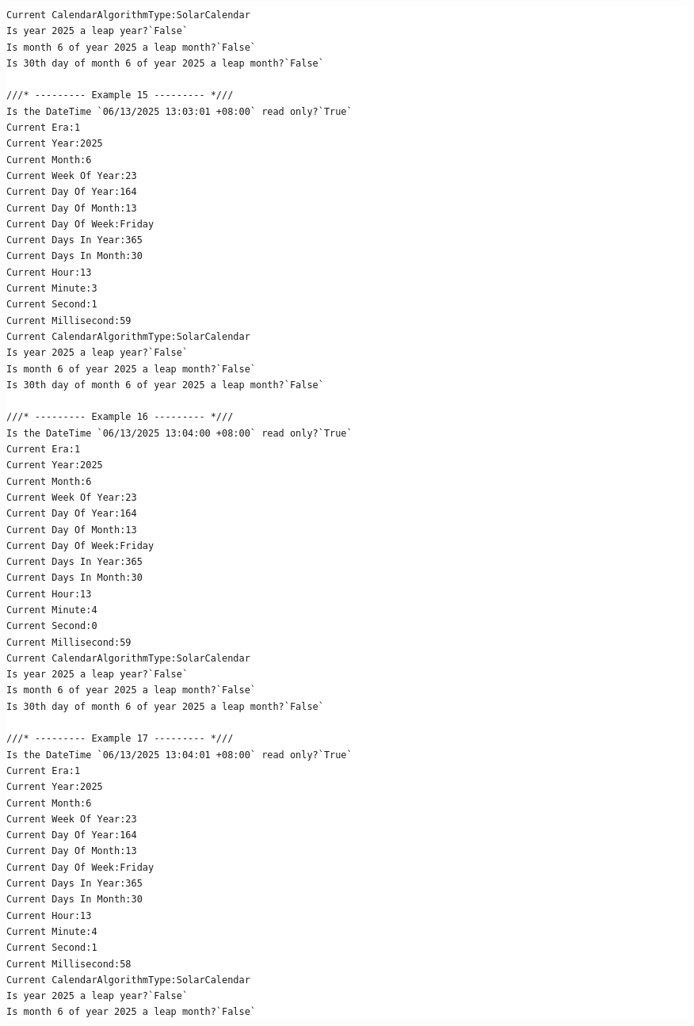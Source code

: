 ```
Current CalendarAlgorithmType:SolarCalendar
Is year 2025 a leap year?`False`
Is month 6 of year 2025 a leap month?`False`
Is 30th day of month 6 of year 2025 a leap month?`False`

///* --------- Example 15 --------- *///
Is the DateTime `06/13/2025 13:03:01 +08:00` read only?`True`
Current Era:1
Current Year:2025
Current Month:6
Current Week Of Year:23
Current Day Of Year:164
Current Day Of Month:13
Current Day Of Week:Friday
Current Days In Year:365
Current Days In Month:30
Current Hour:13
Current Minute:3
Current Second:1
Current Millisecond:59
Current CalendarAlgorithmType:SolarCalendar
Is year 2025 a leap year?`False`
Is month 6 of year 2025 a leap month?`False`
Is 30th day of month 6 of year 2025 a leap month?`False`

///* --------- Example 16 --------- *///
Is the DateTime `06/13/2025 13:04:00 +08:00` read only?`True`
Current Era:1
Current Year:2025
Current Month:6
Current Week Of Year:23
Current Day Of Year:164
Current Day Of Month:13
Current Day Of Week:Friday
Current Days In Year:365
Current Days In Month:30
Current Hour:13
Current Minute:4
Current Second:0
Current Millisecond:59
Current CalendarAlgorithmType:SolarCalendar
Is year 2025 a leap year?`False`
Is month 6 of year 2025 a leap month?`False`
Is 30th day of month 6 of year 2025 a leap month?`False`

///* --------- Example 17 --------- *///
Is the DateTime `06/13/2025 13:04:01 +08:00` read only?`True`
Current Era:1
Current Year:2025
Current Month:6
Current Week Of Year:23
Current Day Of Year:164
Current Day Of Month:13
Current Day Of Week:Friday
Current Days In Year:365
Current Days In Month:30
Current Hour:13
Current Minute:4
Current Second:1
Current Millisecond:58
Current CalendarAlgorithmType:SolarCalendar
Is year 2025 a leap year?`False`
Is month 6 of year 2025 a leap month?`False`
```